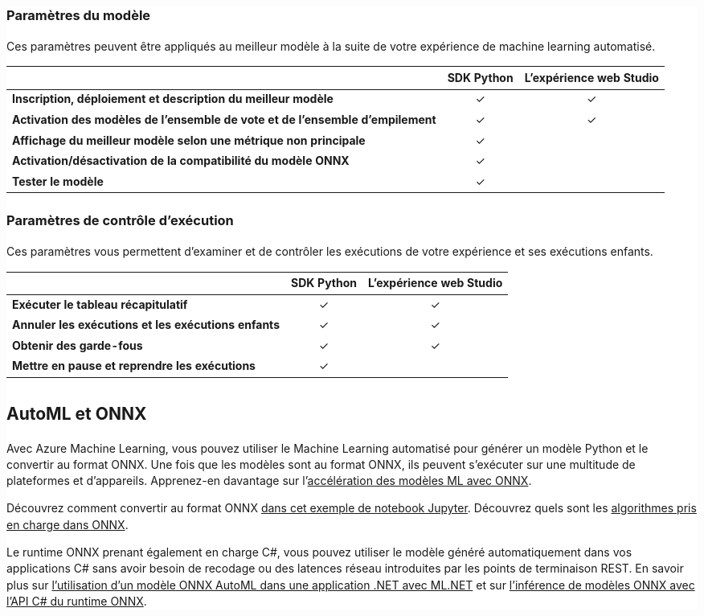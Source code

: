 ### <a name="model-settings"></a>Paramètres du modèle

Ces paramètres peuvent être appliqués au meilleur modèle à la suite de votre expérience de machine learning automatisé.

| |SDK Python|L’expérience web Studio|
|----|:----:|:----:|
|**Inscription, déploiement et description du meilleur modèle**| ✓|✓|
|**Activation des modèles de l’ensemble de vote et de l’ensemble d’empilement**| ✓|✓|
|**Affichage du meilleur modèle selon une métrique non principale**|✓||
|**Activation/désactivation de la compatibilité du modèle ONNX**|✓||
|**Tester le modèle** | ✓| |

### <a name="run-control-settings"></a>Paramètres de contrôle d’exécution

Ces paramètres vous permettent d’examiner et de contrôler les exécutions de votre expérience et ses exécutions enfants. 

| |SDK Python|L’expérience web Studio|
|----|:----:|:----:|
|**Exécuter le tableau récapitulatif**| ✓|✓|
|**Annuler les exécutions et les exécutions enfants**| ✓|✓|
|**Obtenir des garde-fous**| ✓|✓|
|**Mettre en pause et reprendre les exécutions**| ✓| |

<a name="use-with-onnx"></a>

## <a name="automl--onnx"></a>AutoML et ONNX

Avec Azure Machine Learning, vous pouvez utiliser le Machine Learning automatisé pour générer un modèle Python et le convertir au format ONNX. Une fois que les modèles sont au format ONNX, ils peuvent s’exécuter sur une multitude de plateformes et d’appareils. Apprenez-en davantage sur l’[accélération des modèles ML avec ONNX](concept-onnx.md).

Découvrez comment convertir au format ONNX [dans cet exemple de notebook Jupyter](https://github.com/Azure/MachineLearningNotebooks/blob/master/how-to-use-azureml/automated-machine-learning/classification-bank-marketing-all-features/auto-ml-classification-bank-marketing-all-features.ipynb). Découvrez quels sont les [algorithmes pris en charge dans ONNX](how-to-configure-auto-train.md#select-your-experiment-type).

Le runtime ONNX prenant également en charge C#, vous pouvez utiliser le modèle généré automatiquement dans vos applications C# sans avoir besoin de recodage ou des latences réseau introduites par les points de terminaison REST. En savoir plus sur [l’utilisation d’un modèle ONNX AutoML dans une application .NET avec ML.NET](./how-to-use-automl-onnx-model-dotnet.md) et sur [l’inférence de modèles ONNX avec l’API C# du runtime ONNX](https://github.com/Microsoft/onnxruntime/blob/master/docs/CSharp_API.md). 
